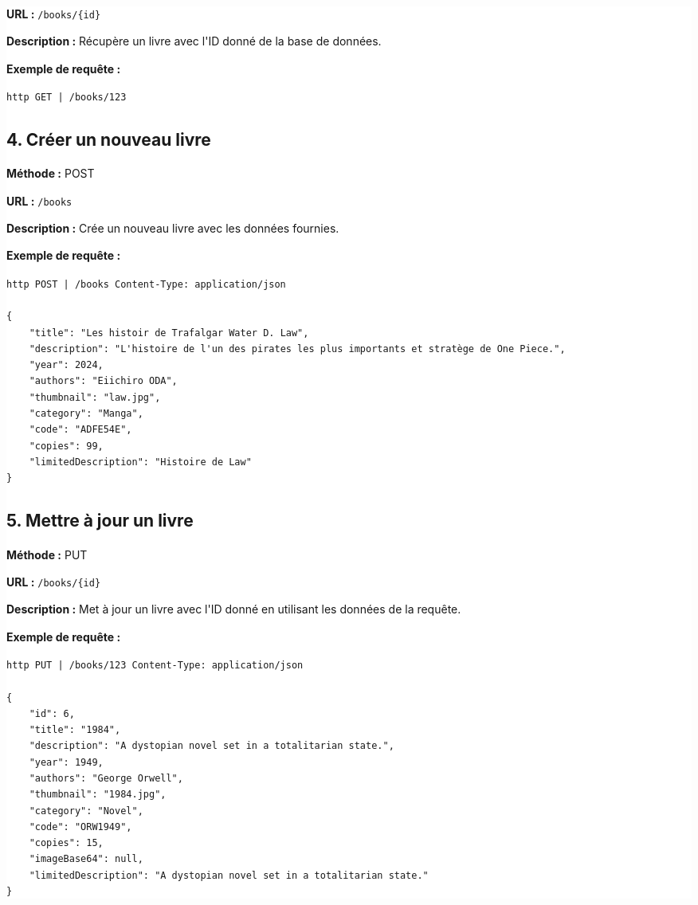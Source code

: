 **URL :** `/books/{id}`

**Description :** Récupère un livre avec l'ID donné de la base de données.

**Exemple de requête :**

    http GET | /books/123


## 4. Créer un nouveau livre

**Méthode :** POST

**URL :** `/books`

**Description :** Crée un nouveau livre avec les données fournies.

**Exemple de requête :**

    http POST | /books Content-Type: application/json

    {
        "title": "Les histoir de Trafalgar Water D. Law",
        "description": "L'histoire de l'un des pirates les plus importants et stratège de One Piece.",
        "year": 2024,
        "authors": "Eiichiro ODA",
        "thumbnail": "law.jpg",
        "category": "Manga",
        "code": "ADFE54E",
        "copies": 99,
        "limitedDescription": "Histoire de Law"
    }


## 5. Mettre à jour un livre

**Méthode :** PUT

**URL :** `/books/{id}`

**Description :** Met à jour un livre avec l'ID donné en utilisant les données de la requête.

**Exemple de requête :**

    http PUT | /books/123 Content-Type: application/json

    {
        "id": 6,
        "title": "1984",
        "description": "A dystopian novel set in a totalitarian state.",
        "year": 1949,
        "authors": "George Orwell",
        "thumbnail": "1984.jpg",
        "category": "Novel",
        "code": "ORW1949",
        "copies": 15,
        "imageBase64": null,
        "limitedDescription": "A dystopian novel set in a totalitarian state."
    }
